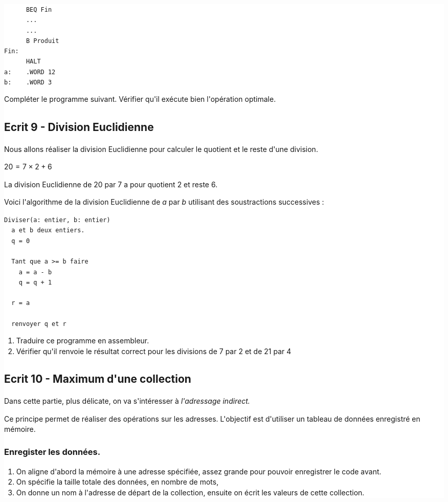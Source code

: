 ```
      BEQ Fin
      ...
      ...
      B Produit
Fin:
      HALT
a:    .WORD 12
b:    .WORD 3
```

Compléter le programme suivant. Vérifier qu'il exécute bien l'opération optimale.

## Ecrit 9 - Division Euclidienne

Nous allons réaliser la division Euclidienne pour calculer le quotient et le
reste d'une division.

$20 = 7 \times 2 + 6$

La division Euclidienne de $20$ par $7$ a pour quotient $2$ et reste $6$.

Voici l'algorithme de la division Euclidienne de $a$ par $b$ utilisant des
soustractions successives :

```
Diviser(a: entier, b: entier)
  a et b deux entiers.
  q = 0

  Tant que a >= b faire
    a = a - b
    q = q + 1

  r = a

  renvoyer q et r
```

1. Traduire ce programme en assembleur.
2. Vérifier qu'il renvoie le résultat correct pour les divisions de $7$ par $2$ et de $21$ par $4$

## Ecrit 10 - Maximum d'une collection

Dans cette partie, plus délicate, on va s'intéresser à _l'adressage indirect._

Ce principe permet de réaliser des opérations sur les adresses. L'objectif est d'utiliser un tableau
de données enregistré en mémoire.

### Enregister les données.

1. On aligne d'abord la mémoire à une adresse spécifiée, assez grande pour pouvoir enregistrer le code avant.
2. On spécifie la taille totale des données, en nombre de mots,
3. On donne un nom à l'adresse de départ de la collection, ensuite on écrit les valeurs de cette collection.
